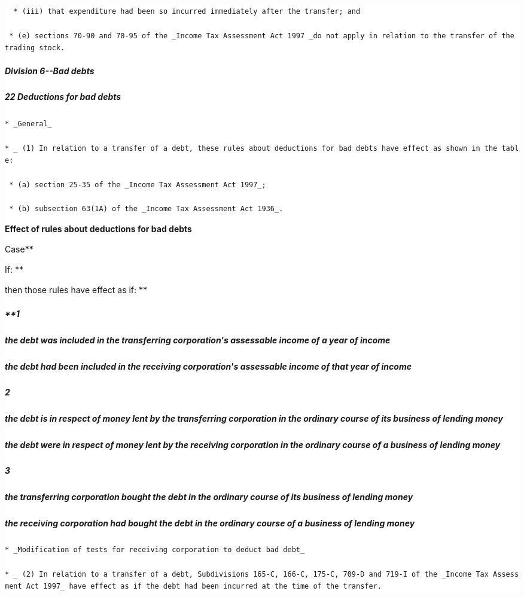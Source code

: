       * (iii) that expenditure had been so incurred immediately after the transfer; and

     * (e) sections 70-90 and 70-95 of the _Income Tax Assessment Act 1997 _do not apply in relation to the transfer of the trading stock.

##### Division 6--Bad debts

##### 22  Deductions for bad debts

    * _General_

    * _	(1)	In relation to a transfer of a debt, these rules about deductions for bad debts have effect as shown in the table:

     * (a) section 25-35 of the _Income Tax Assessment Act 1997_;

     * (b) subsection 63(1A) of the _Income Tax Assessment Act 1936_.

**Effect of rules about deductions for bad debts**

Case**

If: **

then those rules have effect as if: **

##### **1

##### the debt was included in the transferring corporation's assessable income of a year of income

##### the debt had been included in the receiving corporation's assessable income of that year of income

##### 2

##### the debt is in respect of money lent by the transferring corporation in the ordinary course of its business of lending money

##### the debt were in respect of money lent by the receiving corporation in the ordinary course of a business of lending money

##### 3

##### the transferring corporation bought the debt in the ordinary course of its business of lending money

##### the receiving corporation had bought the debt in the ordinary course of a business of lending money

    * _Modification of tests for receiving corporation to deduct bad debt_

    * _	(2)	In relation to a transfer of a debt, Subdivisions 165-C, 166-C, 175-C, 709-D and 719-I of the _Income Tax Assessment Act 1997_ have effect as if the debt had been incurred at the time of the transfer.
